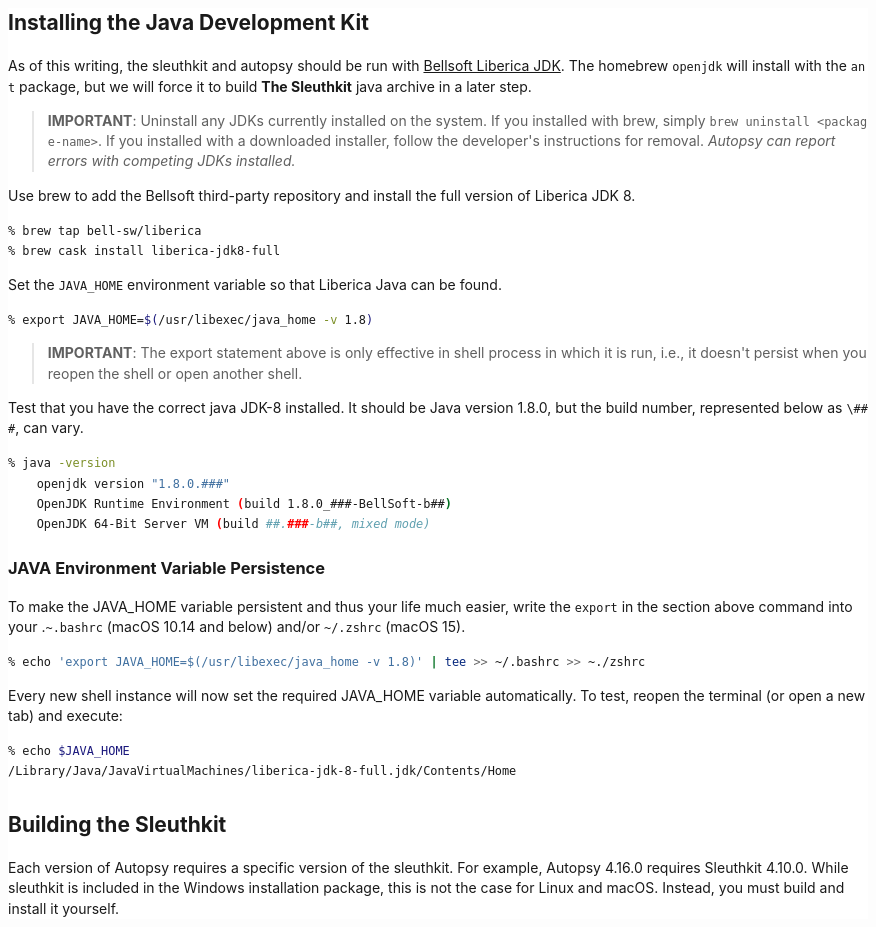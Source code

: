 ## Installing the Java Development Kit

As of this writing, the sleuthkit and autopsy should be run with [Bellsoft Liberica JDK](https://bell-sw.com/).  The homebrew `openjdk` will install with the `ant` package, but we will force it to build **The Sleuthkit** java archive in a later step.


> **IMPORTANT**: Uninstall any JDKs currently installed on the system.  If you installed with brew, simply `brew uninstall <package-name>`.  If you installed with a downloaded installer, follow the developer's instructions for removal.  *Autopsy can report errors with competing JDKs installed.*

Use brew to add the Bellsoft third-party repository and install the full version of Liberica JDK 8.

```sh
% brew tap bell-sw/liberica
% brew cask install liberica-jdk8-full
```

Set the `JAVA_HOME` environment variable so that Liberica Java can be found.

```sh
% export JAVA_HOME=$(/usr/libexec/java_home -v 1.8)
```

> **IMPORTANT**: The export statement above is only effective in shell process in which it is run, i.e., it doesn't persist when you reopen the shell or open another shell.

Test that you have the correct java JDK-8 installed.  It should be Java version 1.8.0, but the build number, represented below as `\###`, can vary.

```sh
% java -version
    openjdk version "1.8.0.###"
    OpenJDK Runtime Environment (build 1.8.0_###-BellSoft-b##)
    OpenJDK 64-Bit Server VM (build ##.###-b##, mixed mode)
```

### JAVA Environment Variable Persistence

To make the JAVA_HOME variable persistent and thus your life much easier, write the `export` in the section above command into your .`~.bashrc` (macOS 10.14 and below) and/or `~/.zshrc` (macOS 15). 

```sh
% echo 'export JAVA_HOME=$(/usr/libexec/java_home -v 1.8)' | tee >> ~/.bashrc >> ~./zshrc
```

Every new shell instance will now set the required JAVA_HOME variable automatically.  To test, reopen the terminal (or open a new tab) and execute:

```sh
% echo $JAVA_HOME
/Library/Java/JavaVirtualMachines/liberica-jdk-8-full.jdk/Contents/Home
```

## Building the Sleuthkit

Each version of Autopsy requires a specific version of the sleuthkit.  For example, Autopsy 4.16.0 requires Sleuthkit 4.10.0.  While sleuthkit is included in the Windows installation package, this is not the case for Linux and macOS.  Instead, you must build and install it yourself.
